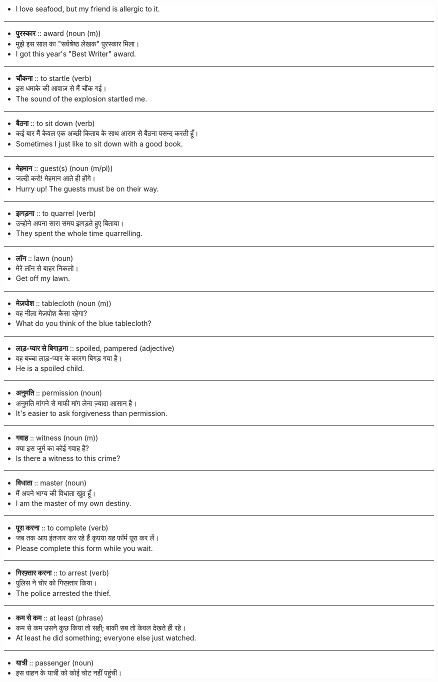  * I love seafood, but my friend is allergic to it. 
----------
 * **पुरस्कार** :: award (noun (m))
 * मुझे इस साल का "सर्वश्रेष्ठ लेखक" पुरस्कार मिला। 
 * I got this year's "Best Writer" award. 
----------
 * **चौंकना** :: to startle (verb)
 * इस धमाके की आवाज़ से मैं चौंक गई। 
 * The sound of the explosion startled me. 
----------
 * **बैठना** :: to sit down (verb)
 * कई बार मैं केवल एक अच्छी किताब के साथ आराम से बैठना पसन्द करती हूँ। 
 * Sometimes I just like to sit down with a good book. 
----------
 * **मेहमान** :: guest(s) (noun (m/pl))
 * जल्दी करो! मेहमान आते ही होंगे। 
 * Hurry up! The guests must be on their way. 
----------
 * **झगड़ना** :: to quarrel (verb)
 * उन्होने अपना सारा समय झगड़ते हुए बिताया। 
 * They spent the whole time quarrelling. 
----------
 * **लॉन** :: lawn (noun)
 * मेरे लॉन से बाहर निकलो। 
 * Get off my lawn. 
----------
 * **मेज़पोश** :: tablecloth (noun (m))
 * वह नीला मेज़पोश कैसा रहेगा? 
 * What do you think of the blue tablecloth? 
----------
 * **लाड़-प्यार से बिगाड़ना** :: spoiled, pampered (adjective)
 * वह बच्चा लाड़-प्यार के कारण बिगड़ गया है। 
 * He is a spoiled child. 
----------
 * **अनुमति** :: permission (noun)
 * अनुमति मांगने से माफी मांग लेना ज़्यादा आसान है। 
 * It's easier to ask forgiveness than permission. 
----------
 * **गवाह** :: witness (noun (m))
 * क्या इस जुर्म का कोई गवाह है? 
 * Is there a witness to this crime? 
----------
 * **विधाता** :: master (noun)
 * मैं अपने भाग्य की विधाता खुद हूँ। 
 * I am the master of my own destiny. 
----------
 * **पूरा करना** :: to complete (verb)
 * जब तक आप इंतजार कर रहे हैं कृपया यह फॉर्म पूरा कर लें। 
 * Please complete this form while you wait. 
----------
 * **गिरफ़्तार करना** :: to arrest (verb)
 * पुलिस ने चोर को गिरफ़्तार किया। 
 * The police arrested the thief. 
----------
 * **कम से कम** :: at least (phrase)
 * कम से कम उसने कुछ किया तो सही; बाकी सब तो केवल देखते ही रहे। 
 * At least he did something; everyone else just watched. 
----------
 * **यात्री** :: passenger (noun)
 * इस वाहन के यात्री को कोई चोट नहीं पहुंची। 
